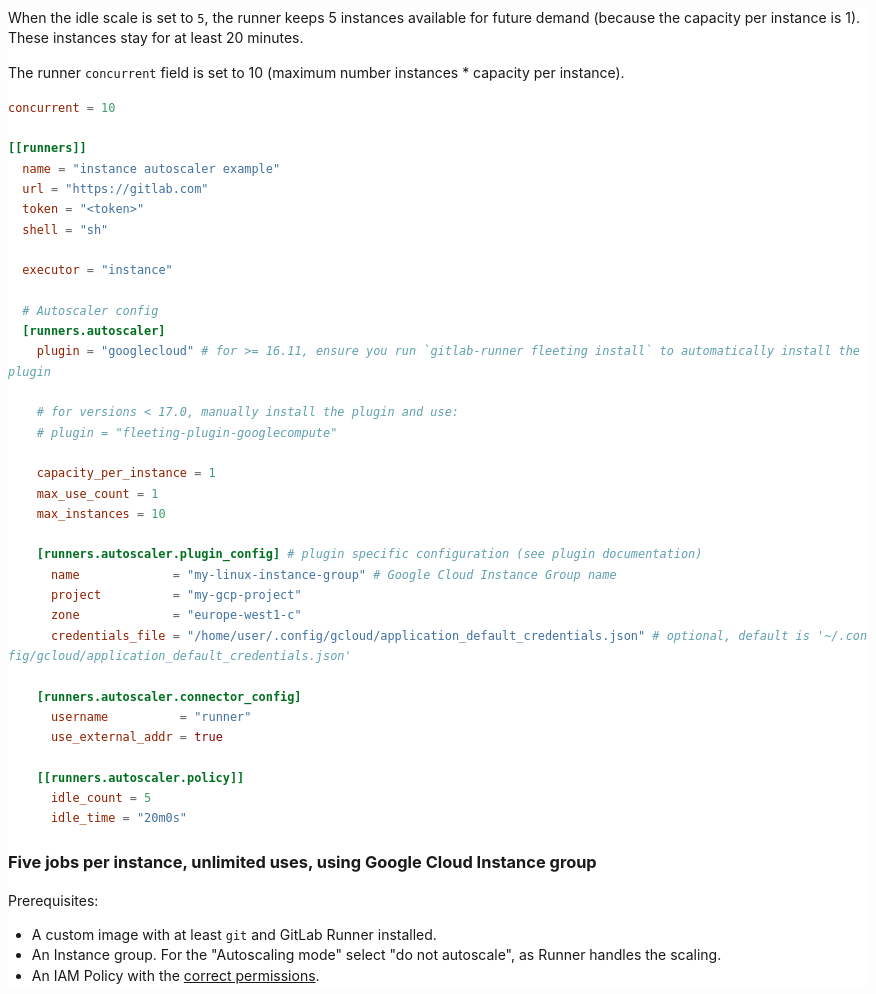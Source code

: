 When the idle scale is set to `5`, the runner keeps 5 instances available for future demand (because the capacity per instance is 1).
These instances stay for at least 20 minutes.

The runner `concurrent` field is set to 10 (maximum number instances * capacity per instance).

```toml
concurrent = 10

[[runners]]
  name = "instance autoscaler example"
  url = "https://gitlab.com"
  token = "<token>"
  shell = "sh"

  executor = "instance"

  # Autoscaler config
  [runners.autoscaler]
    plugin = "googlecloud" # for >= 16.11, ensure you run `gitlab-runner fleeting install` to automatically install the plugin

    # for versions < 17.0, manually install the plugin and use:
    # plugin = "fleeting-plugin-googlecompute"

    capacity_per_instance = 1
    max_use_count = 1
    max_instances = 10

    [runners.autoscaler.plugin_config] # plugin specific configuration (see plugin documentation)
      name             = "my-linux-instance-group" # Google Cloud Instance Group name
      project          = "my-gcp-project"
      zone             = "europe-west1-c"
      credentials_file = "/home/user/.config/gcloud/application_default_credentials.json" # optional, default is '~/.config/gcloud/application_default_credentials.json'

    [runners.autoscaler.connector_config]
      username          = "runner"
      use_external_addr = true

    [[runners.autoscaler.policy]]
      idle_count = 5
      idle_time = "20m0s"
```

### Five jobs per instance, unlimited uses, using Google Cloud Instance group

Prerequisites:

- A custom image with at least `git` and GitLab Runner installed.
- An Instance group. For the "Autoscaling mode" select "do not autoscale", as Runner handles the scaling.
- An IAM Policy with the [correct permissions](https://gitlab.com/gitlab-org/fleeting/plugins/googlecloud#required-permissions).
